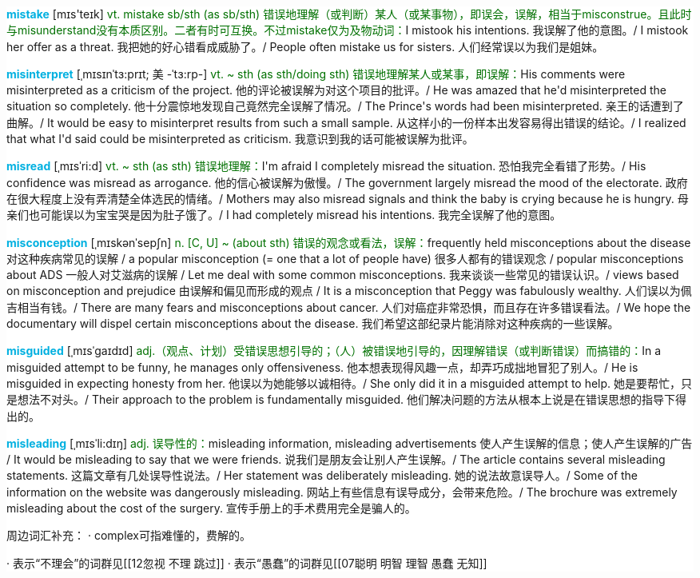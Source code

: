<font color="sky blue">**mistake**</font>  [mɪs'teɪk] 
<font color="rgb(227, 108, 9)">vt. mistake sb/sth (as sb/sth) 错误地理解（或判断）某人（或某事物），即误会，误解，相当于misconstrue。且此时与misunderstand没有本质区别。二者有时可互换。不过mistake仅为及物动词：</font>I mistook his intentions. 我误解了他的意图。/ I mistook her offer as a threat. 我把她的好心错看成威胁了。/ People often mistake us for sisters. 人们经常误以为我们是姐妹。

<font color="sky blue">**misinterpret**</font> [ˌmɪsɪnˈtɜ:prɪt; 美 -ˈtɜ:rp-]
<font color="rgb(227, 108, 9)">vt. ~ sth (as sth/doing sth) 错误地理解某人或某事，即误解：</font>His comments were misinterpreted as a criticism of the project. 他的评论被误解为对这个项目的批评。/ He was amazed that he'd misinterpreted the situation so completely. 他十分震惊地发现自己竟然完全误解了情况。/ The Prince's words had been misinterpreted. 亲王的话遭到了曲解。/ It would be easy to misinterpret results from such a small sample. 从这样小的一份样本出发容易得出错误的结论。/ I realized that what I'd said could be misinterpreted as criticism. 我意识到我的话可能被误解为批评。

<font color="sky blue">**misread**</font> [ˌmɪsˈri:d]
<font color="rgb(227, 108, 9)">vt. ~ sth (as sth) 错误地理解：</font>I'm afraid I completely misread the situation. 恐怕我完全看错了形势。/ His confidence was misread as arrogance. 他的信心被误解为傲慢。/ The government largely misread the mood of the electorate. 政府在很大程度上没有弄清楚全体选民的情绪。/ Mothers may also misread signals and think the baby is crying because he is hungry. 母亲们也可能误以为宝宝哭是因为肚子饿了。/ I had completely misread his intentions. 我完全误解了他的意图。

<font color="sky blue">**misconception**</font> [ˌmɪskənˈsepʃn]
<font color="rgb(227, 108, 9)">n. [C, U] ~ (about sth) 错误的观念或看法，误解：</font>frequently held misconceptions about the disease 对这种疾病常见的误解 / a popular misconception (= one that a lot of people have) 很多人都有的错误观念 / popular misconceptions about ADS 一般人对艾滋病的误解 / Let me deal with some common misconceptions. 我来谈谈一些常见的错误认识。/ views based on misconception and prejudice 由误解和偏见而形成的观点 / It is a misconception that Peggy was fabulously wealthy. 人们误以为佩吉相当有钱。/ There are many fears and misconceptions about cancer. 人们对癌症非常恐惧，而且存在许多错误看法。/ We hope the documentary will dispel certain misconceptions about the disease. 我们希望这部纪录片能消除对这种疾病的一些误解。
           
<font color="sky blue">**misguided**</font> [ˌmɪsˈgaɪdɪd]
<font color="rgb(227, 108, 9)">adj.（观点、计划）受错误思想引导的；（人）被错误地引导的，因理解错误（或判断错误）而搞错的：</font>In a misguided attempt to be funny, he manages only offensiveness. 他本想表现得风趣一点，却弄巧成拙地冒犯了别人。/ He is misguided in expecting honesty from her. 他误以为她能够以诚相待。/ She only did it in a misguided attempt to help. 她是要帮忙，只是想法不对头。/ Their approach to the problem is fundamentally misguided. 他们解决问题的方法从根本上说是在错误思想的指导下得出的。
           
<font color="sky blue">**misleading**</font> [ˌmɪsˈli:dɪŋ]
<font color="rgb(227, 108, 9)">adj. 误导性的：</font>misleading information, misleading advertisements 使人产生误解的信息；使人产生误解的广告 / It would be misleading to say that we were friends. 说我们是朋友会让别人产生误解。/ The article contains several misleading statements. 这篇文章有几处误导性说法。/ Her statement was deliberately misleading. 她的说法故意误导人。/ Some of the information on the website was dangerously misleading. 网站上有些信息有误导成分，会带来危险。/ The brochure was extremely misleading about the cost of the surgery. 宣传手册上的手术费用完全是骗人的。

周边词汇补充：
· complex可指难懂的，费解的。

· 表示“不理会”的词群见[[12忽视 不理 跳过]]
· 表示“愚蠢”的词群见[[07聪明 明智 理智 愚蠢 无知]]
